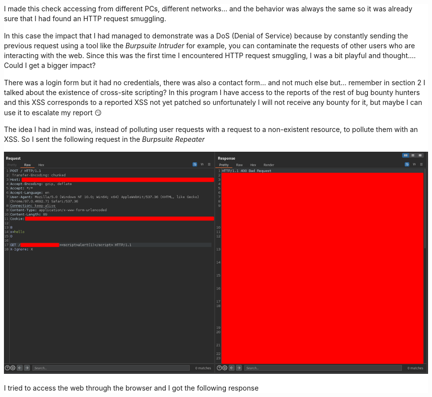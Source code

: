 I made this check accessing from different PCs, different networks... and the behavior was always the same so it was already sure that I had found an HTTP request smuggling.

In this case the impact that I had managed to demonstrate was a DoS (Denial of Service) because by constantly sending the previous request using a tool like the *Burpsuite Intruder* for example, you can contaminate the requests of other users who are interacting with the web. Since this was the first time I encountered HTTP request smuggling, I was a bit playful and thought.... Could I get a bigger impact?

There was a login form but it had no credentials, there was also a contact form... and not much else but... remember in section 2 I talked about the existence of cross-site scripting? In this program I have access to the reports of the rest of bug bounty hunters and this XSS corresponds to a reported XSS not yet patched so unfortunately I will not receive any bounty for it, but maybe I can use it to escalate my report :smirk:

The idea I had in mind was, instead of polluting user requests with a request to a non-existent resource, to pollute them with an XSS. So I sent the following request in the *Burpsuite Repeater*

![](/assets/images/2023-05-03-te-te-http-request-smuggling-obfuscating-te-header/xss-request.png)

I tried to access the web through the browser and I got the following response
